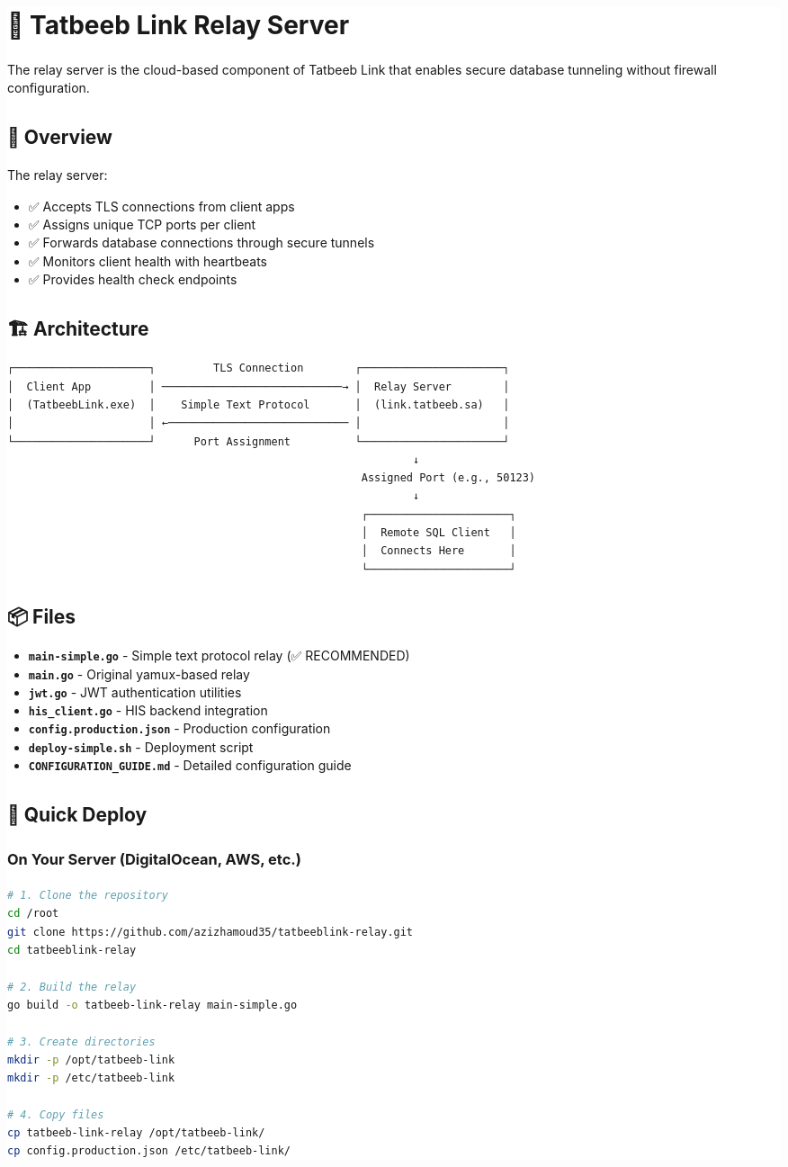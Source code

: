 # 🔗 Tatbeeb Link Relay Server

The relay server is the cloud-based component of Tatbeeb Link that enables secure database tunneling without firewall configuration.

## 🎯 Overview

The relay server:
- ✅ Accepts TLS connections from client apps
- ✅ Assigns unique TCP ports per client
- ✅ Forwards database connections through secure tunnels
- ✅ Monitors client health with heartbeats
- ✅ Provides health check endpoints

## 🏗️ Architecture

```
┌─────────────────────┐         TLS Connection        ┌──────────────────────┐
│  Client App         │ ────────────────────────────→ │  Relay Server        │
│  (TatbeebLink.exe)  │    Simple Text Protocol       │  (link.tatbeeb.sa)   │
│                     │ ←──────────────────────────── │                      │
└─────────────────────┘      Port Assignment          └──────────────────────┘
                                                               ↓
                                                       Assigned Port (e.g., 50123)
                                                               ↓
                                                       ┌──────────────────────┐
                                                       │  Remote SQL Client   │
                                                       │  Connects Here       │
                                                       └──────────────────────┘
```

## 📦 Files

- **`main-simple.go`** - Simple text protocol relay (✅ RECOMMENDED)
- **`main.go`** - Original yamux-based relay
- **`jwt.go`** - JWT authentication utilities
- **`his_client.go`** - HIS backend integration
- **`config.production.json`** - Production configuration
- **`deploy-simple.sh`** - Deployment script
- **`CONFIGURATION_GUIDE.md`** - Detailed configuration guide

## 🚀 Quick Deploy

### On Your Server (DigitalOcean, AWS, etc.)

```bash
# 1. Clone the repository
cd /root
git clone https://github.com/azizhamoud35/tatbeeblink-relay.git
cd tatbeeblink-relay

# 2. Build the relay
go build -o tatbeeb-link-relay main-simple.go

# 3. Create directories
mkdir -p /opt/tatbeeb-link
mkdir -p /etc/tatbeeb-link

# 4. Copy files
cp tatbeeb-link-relay /opt/tatbeeb-link/
cp config.production.json /etc/tatbeeb-link/

```